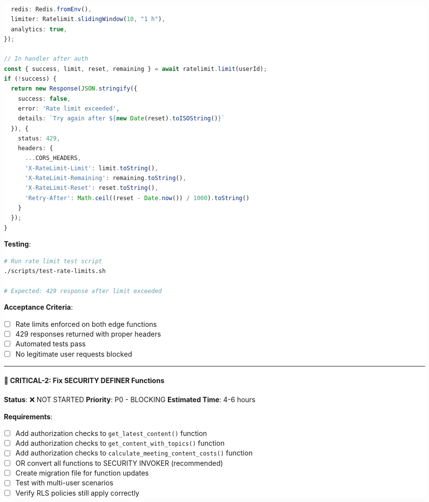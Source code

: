 ```typescript
  redis: Redis.fromEnv(),
  limiter: Ratelimit.slidingWindow(10, "1 h"),
  analytics: true,
});

// In handler after auth
const { success, limit, reset, remaining } = await ratelimit.limit(userId);
if (!success) {
  return new Response(JSON.stringify({
    success: false,
    error: 'Rate limit exceeded',
    details: `Try again after ${new Date(reset).toISOString()}`
  }), {
    status: 429,
    headers: {
      ...CORS_HEADERS,
      'X-RateLimit-Limit': limit.toString(),
      'X-RateLimit-Remaining': remaining.toString(),
      'X-RateLimit-Reset': reset.toString(),
      'Retry-After': Math.ceil((reset - Date.now()) / 1000).toString()
    }
  });
}
```

**Testing**:
```bash
# Run rate limit test script
./scripts/test-rate-limits.sh

# Expected: 429 response after limit exceeded
```

**Acceptance Criteria**:
- [ ] Rate limits enforced on both edge functions
- [ ] 429 responses returned with proper headers
- [ ] Automated tests pass
- [ ] No legitimate user requests blocked

---

#### 🔴 CRITICAL-2: Fix SECURITY DEFINER Functions
**Status**: ❌ NOT STARTED
**Priority**: P0 - BLOCKING
**Estimated Time**: 4-6 hours

**Requirements**:
- [ ] Add authorization checks to `get_latest_content()` function
- [ ] Add authorization checks to `get_content_with_topics()` function
- [ ] Add authorization checks to `calculate_meeting_content_costs()` function
- [ ] OR convert all functions to SECURITY INVOKER (recommended)
- [ ] Create migration file for function updates
- [ ] Test with multi-user scenarios
- [ ] Verify RLS policies still apply correctly
